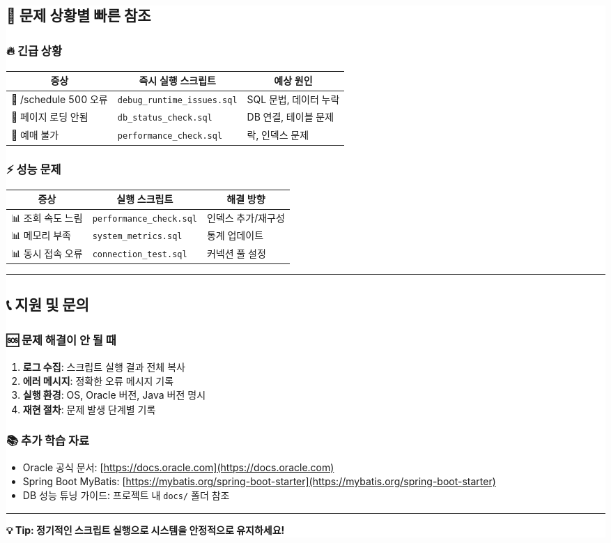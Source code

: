 
## 🎯 **문제 상황별 빠른 참조**

### 🔥 **긴급 상황**
| 증상 | 즉시 실행 스크립트 | 예상 원인 |
|------|-------------------|-----------|
| 🚨 /schedule 500 오류 | `debug_runtime_issues.sql` | SQL 문법, 데이터 누락 |
| 🚨 페이지 로딩 안됨 | `db_status_check.sql` | DB 연결, 테이블 문제 |
| 🚨 예매 불가 | `performance_check.sql` | 락, 인덱스 문제 |

### ⚡ **성능 문제**
| 증상 | 실행 스크립트 | 해결 방향 |
|------|---------------|-----------|
| 📊 조회 속도 느림 | `performance_check.sql` | 인덱스 추가/재구성 |
| 📊 메모리 부족 | `system_metrics.sql` | 통계 업데이트 |
| 📊 동시 접속 오류 | `connection_test.sql` | 커넥션 풀 설정 |

---

## 📞 **지원 및 문의**

### 🆘 **문제 해결이 안 될 때**
1. **로그 수집**: 스크립트 실행 결과 전체 복사
2. **에러 메시지**: 정확한 오류 메시지 기록
3. **실행 환경**: OS, Oracle 버전, Java 버전 명시
4. **재현 절차**: 문제 발생 단계별 기록

### 📚 **추가 학습 자료**
- Oracle 공식 문서: [https://docs.oracle.com](https://docs.oracle.com)
- Spring Boot MyBatis: [https://mybatis.org/spring-boot-starter](https://mybatis.org/spring-boot-starter)
- DB 성능 튜닝 가이드: 프로젝트 내 `docs/` 폴더 참조

---

**💡 Tip: 정기적인 스크립트 실행으로 시스템을 안정적으로 유지하세요!**